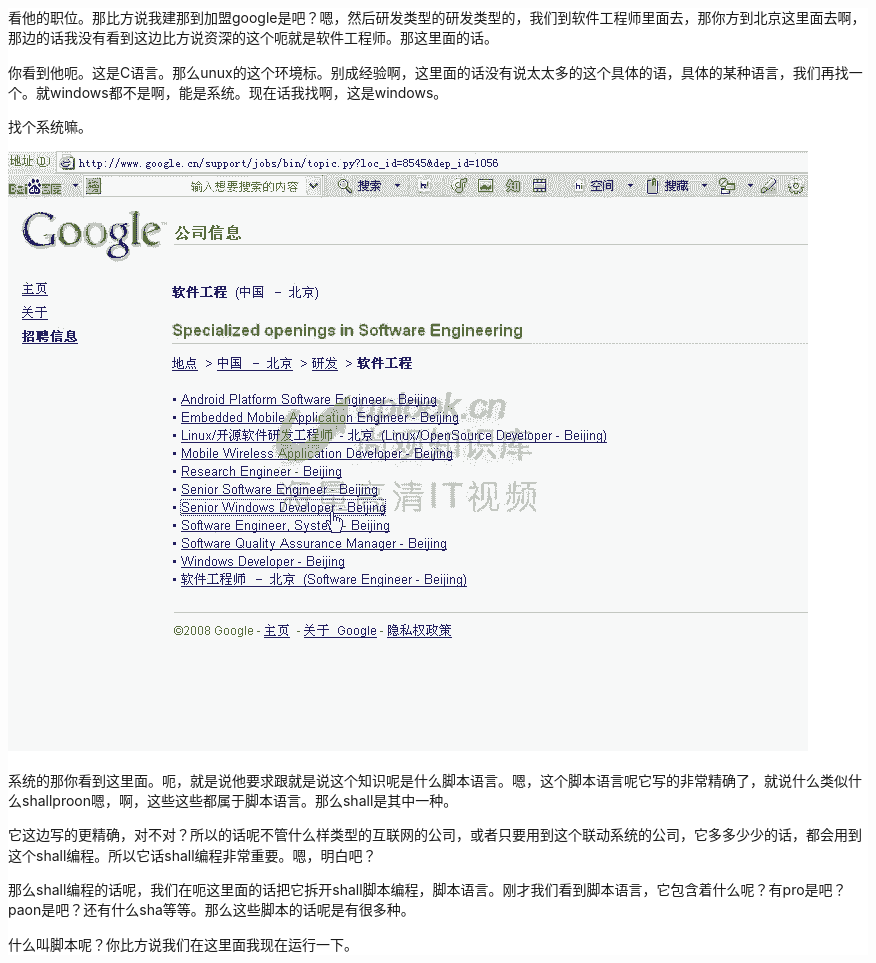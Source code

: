 看他的职位。那比方说我建那到加盟google是吧？嗯，然后研发类型的研发类型的，我们到软件工程师里面去，那你方到北京这里面去啊，那边的话我没有看到这边比方说资深的这个呃就是软件工程师。那这里面的话。

你看到他呃。这是C语言。那么unux的这个环境标。别成经验啊，这里面的话没有说太太多的这个具体的语，具体的某种语言，我们再找一个。就windows都不是啊，能是系统。现在话我找啊，这是windows。

找个系统嘛。

![](img/e31072afa98cfa3def1f643f14c77aa8_13.png)

系统的那你看到这里面。呃，就是说他要求跟就是说这个知识呢是什么脚本语言。嗯，这个脚本语言呢它写的非常精确了，就说什么类似什么shallproon嗯，啊，这些这些都属于脚本语言。那么shall是其中一种。

它这边写的更精确，对不对？所以的话呢不管什么样类型的互联网的公司，或者只要用到这个联动系统的公司，它多多少少的话，都会用到这个shall编程。所以它话shall编程非常重要。嗯，明白吧？

那么shall编程的话呢，我们在呃这里面的话把它拆开shall脚本编程，脚本语言。刚才我们看到脚本语言，它包含着什么呢？有pro是吧？paon是吧？还有什么sha等等。那么这些脚本的话呢是有很多种。

什么叫脚本呢？你比方说我们在这里面我现在运行一下。
